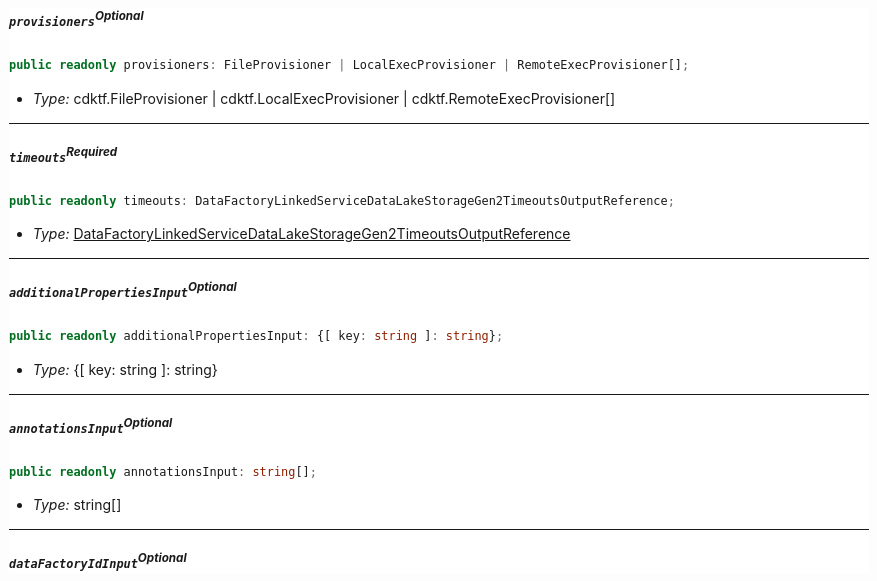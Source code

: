 ##### `provisioners`<sup>Optional</sup> <a name="provisioners" id="@cdktf/provider-azurerm.dataFactoryLinkedServiceDataLakeStorageGen2.DataFactoryLinkedServiceDataLakeStorageGen2.property.provisioners"></a>

```typescript
public readonly provisioners: FileProvisioner | LocalExecProvisioner | RemoteExecProvisioner[];
```

- *Type:* cdktf.FileProvisioner | cdktf.LocalExecProvisioner | cdktf.RemoteExecProvisioner[]

---

##### `timeouts`<sup>Required</sup> <a name="timeouts" id="@cdktf/provider-azurerm.dataFactoryLinkedServiceDataLakeStorageGen2.DataFactoryLinkedServiceDataLakeStorageGen2.property.timeouts"></a>

```typescript
public readonly timeouts: DataFactoryLinkedServiceDataLakeStorageGen2TimeoutsOutputReference;
```

- *Type:* <a href="#@cdktf/provider-azurerm.dataFactoryLinkedServiceDataLakeStorageGen2.DataFactoryLinkedServiceDataLakeStorageGen2TimeoutsOutputReference">DataFactoryLinkedServiceDataLakeStorageGen2TimeoutsOutputReference</a>

---

##### `additionalPropertiesInput`<sup>Optional</sup> <a name="additionalPropertiesInput" id="@cdktf/provider-azurerm.dataFactoryLinkedServiceDataLakeStorageGen2.DataFactoryLinkedServiceDataLakeStorageGen2.property.additionalPropertiesInput"></a>

```typescript
public readonly additionalPropertiesInput: {[ key: string ]: string};
```

- *Type:* {[ key: string ]: string}

---

##### `annotationsInput`<sup>Optional</sup> <a name="annotationsInput" id="@cdktf/provider-azurerm.dataFactoryLinkedServiceDataLakeStorageGen2.DataFactoryLinkedServiceDataLakeStorageGen2.property.annotationsInput"></a>

```typescript
public readonly annotationsInput: string[];
```

- *Type:* string[]

---

##### `dataFactoryIdInput`<sup>Optional</sup> <a name="dataFactoryIdInput" id="@cdktf/provider-azurerm.dataFactoryLinkedServiceDataLakeStorageGen2.DataFactoryLinkedServiceDataLakeStorageGen2.property.dataFactoryIdInput"></a>
